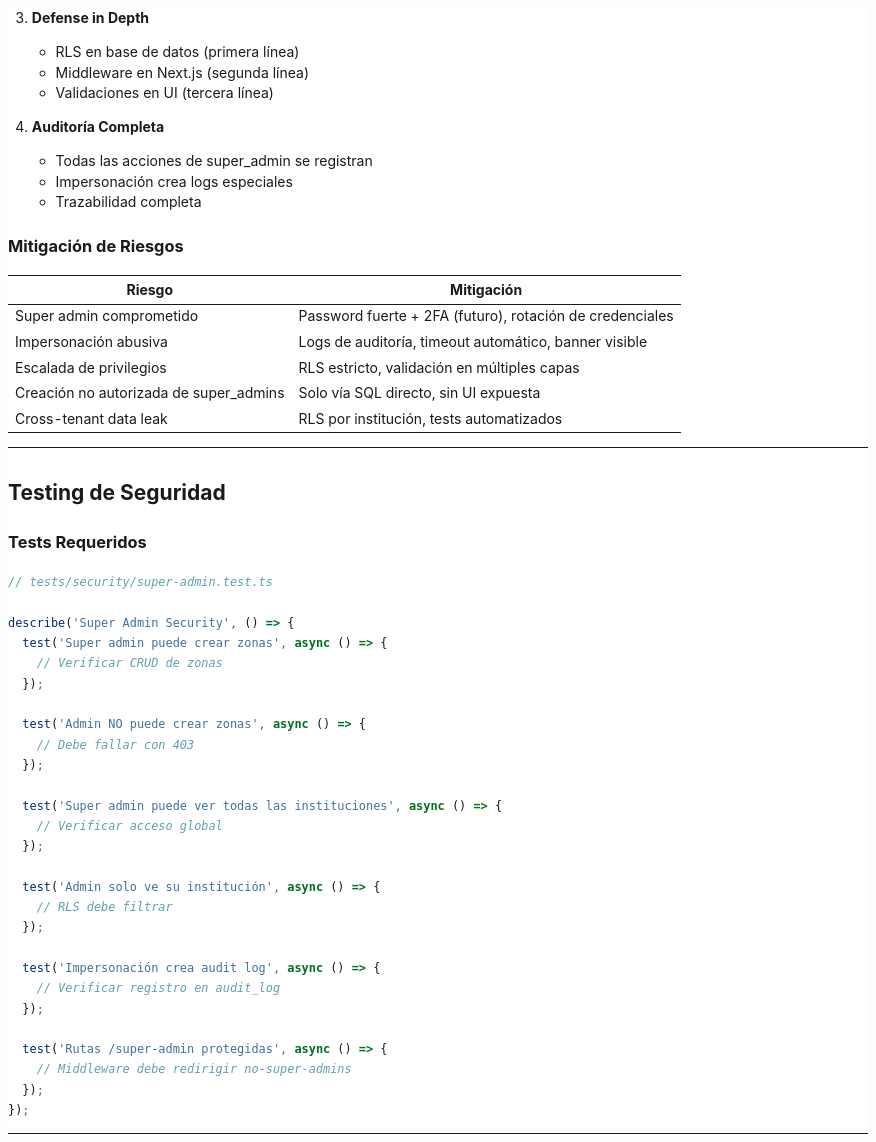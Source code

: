 3. **Defense in Depth**
   - RLS en base de datos (primera línea)
   - Middleware en Next.js (segunda línea)
   - Validaciones en UI (tercera línea)

4. **Auditoría Completa**
   - Todas las acciones de super_admin se registran
   - Impersonación crea logs especiales
   - Trazabilidad completa

### Mitigación de Riesgos

| Riesgo | Mitigación |
|--------|------------|
| Super admin comprometido | Password fuerte + 2FA (futuro), rotación de credenciales |
| Impersonación abusiva | Logs de auditoría, timeout automático, banner visible |
| Escalada de privilegios | RLS estricto, validación en múltiples capas |
| Creación no autorizada de super_admins | Solo vía SQL directo, sin UI expuesta |
| Cross-tenant data leak | RLS por institución, tests automatizados |

---

## Testing de Seguridad

### Tests Requeridos

```typescript
// tests/security/super-admin.test.ts

describe('Super Admin Security', () => {
  test('Super admin puede crear zonas', async () => {
    // Verificar CRUD de zonas
  });

  test('Admin NO puede crear zonas', async () => {
    // Debe fallar con 403
  });

  test('Super admin puede ver todas las instituciones', async () => {
    // Verificar acceso global
  });

  test('Admin solo ve su institución', async () => {
    // RLS debe filtrar
  });

  test('Impersonación crea audit log', async () => {
    // Verificar registro en audit_log
  });

  test('Rutas /super-admin protegidas', async () => {
    // Middleware debe redirigir no-super-admins
  });
});
```

---